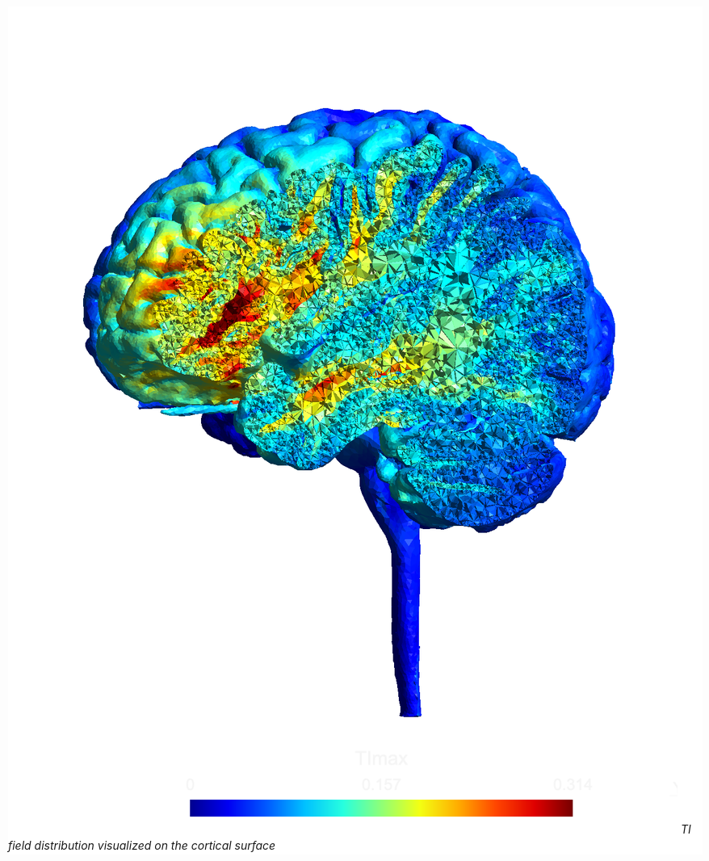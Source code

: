 ![Field Mesh](../docs/wiki/assets/ex-search/field_msh.png)
*TI field distribution visualized on the cortical surface*
